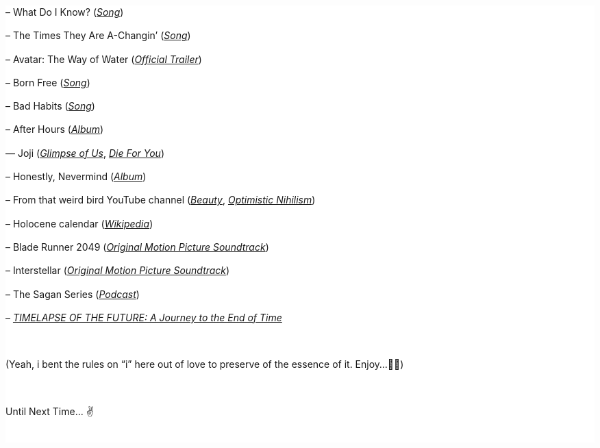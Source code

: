 – What Do I Know? ([*Song*](https://open.spotify.com/track/2pJZ1v8HezrAoZ0Fhzby92?si=aa00d8fb765a4257))  

– The Times They Are A-Changin’ ([*Song*](https://open.spotify.com/track/52vA3CYKZqZVdQnzRrdZt6?si=c7171be10e3a4293))  

– Avatar: The Way of Water ([*Official Trailer*](https://www.youtube.com/watch?v=d9MyW72ELq0))  

– Born Free ([*Song*](https://open.spotify.com/track/1axMv0PvvjKVG5MEbJ2Sxo?si=4565730a348a4331))  

– Bad Habits ([*Song*](https://open.spotify.com/track/3rmo8F54jFF8OgYsqTxm5d?si=938ac79232454037))  

– After Hours ([*Album*](https://open.spotify.com/album/4yP0hdKOZPNshxUOjY0cZj?si=dfSqkltxRtGjmG_3SPFlLA))  

—  Joji ([*Glimpse of Us*](https://www.youtube.com/watch?v=NgsWGfUlwJI), [*Die For You*](https://www.youtube.com/watch?v=kIEWJ1ljEro))  

– Honestly, Nevermind ([*Album*](https://open.spotify.com/album/3cf4iSSKd8ffTncbtKljXw?si=CzR4exSxRDOcb3HGQ0GkKA))  

– From that weird bird YouTube channel ([*Beauty*](https://www.youtube.com/watch?v=-O5kNPlUV7w&t=32s), [*Optimistic Nihilism*](https://www.youtube.com/watch?v=MBRqu0YOH14))  

– Holocene calendar ([*Wikipedia*](https://en.wikipedia.org/wiki/Holocene_calendar))  

– Blade Runner 2049 ([*Original Motion Picture Soundtrack*](https://open.spotify.com/album/5kSUsy5FU3Wcxd4DBvXFm4?si=3bX2nyh_R_mqIP7lv2LuQg))  

– Interstellar ([*Original Motion Picture Soundtrack*](https://open.spotify.com/album/3B61kSKTxlY36cYgzvf3cP?si=EyH5GCNZTWim6UnHvQ7qOQ))  

– The Sagan Series ([*Podcast*](https://open.spotify.com/show/4ZeLCnjH0A1u2Tc9bgHQFB?si=437c3bc4bff84334))  

– [*TIMELAPSE OF THE FUTURE: A Journey to the End of Time*](https://www.youtube.com/watch?v=uD4izuDMUQA&t=1283s)

&nbsp;

(Yeah, i bent the rules on “i” here out of love to preserve of the essence of it. Enjoy…🎉🎉)

&nbsp;

Until Next Time... ✌️

&nbsp;
